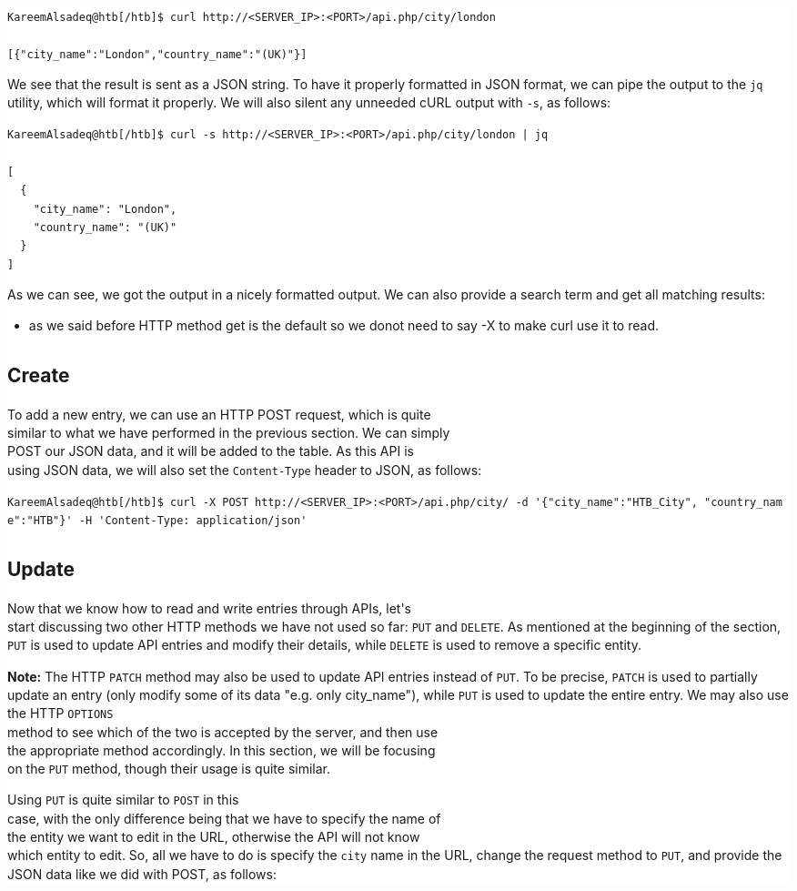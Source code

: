 ```
KareemAlsadeq@htb[/htb]$ curl http://<SERVER_IP>:<PORT>/api.php/city/london

[{"city_name":"London","country_name":"(UK)"}]
```

We see that the result is sent as a JSON string. To have it properly formatted in JSON format, we can pipe the output to the `jq` utility, which will format it properly. We will also silent any unneeded cURL output with `-s`, as follows:

```
KareemAlsadeq@htb[/htb]$ curl -s http://<SERVER_IP>:<PORT>/api.php/city/london | jq

[
  {
    "city_name": "London",
    "country_name": "(UK)"
  }
]
```

As we can see, we got the output in a nicely formatted output. We can also provide a search term and get all matching results:

- as we said before HTTP method get is the default so we donot need to say -X to make curl use it to read.

## Create

To add a new entry, we can use an HTTP POST request, which is quite  
similar to what we have performed in the previous section. We can simply  
POST our JSON data, and it will be added to the table. As this API is  
using JSON data, we will also set the `Content-Type` header to JSON, as follows:

```
KareemAlsadeq@htb[/htb]$ curl -X POST http://<SERVER_IP>:<PORT>/api.php/city/ -d '{"city_name":"HTB_City", "country_name":"HTB"}' -H 'Content-Type: application/json'
```

  

## Update

Now that we know how to read and write entries through APIs, let's  
start discussing two other HTTP methods we have not used so far: `PUT` and `DELETE`. As mentioned at the beginning of the section, `PUT` is used to update API entries and modify their details, while `DELETE` is used to remove a specific entity.

**Note:** The HTTP `PATCH` method may also be used to update API entries instead of `PUT`. To be precise, `PATCH` is used to partially update an entry (only modify some of its data "e.g. only city_name"), while `PUT` is used to update the entire entry. We may also use the HTTP `OPTIONS`  
method to see which of the two is accepted by the server, and then use  
the appropriate method accordingly. In this section, we will be focusing  
on the `PUT` method, though their usage is quite similar.

Using `PUT` is quite similar to `POST` in this  
case, with the only difference being that we have to specify the name of  
the entity we want to edit in the URL, otherwise the API will not know  
which entity to edit. So, all we have to do is specify the `city` name in the URL, change the request method to `PUT`, and provide the JSON data like we did with POST, as follows:
